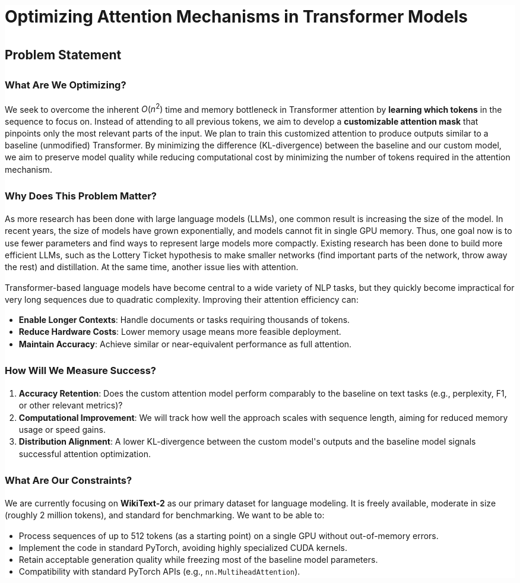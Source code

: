# Optimizing Attention Mechanisms in Transformer Models

## Problem Statement

### What Are We Optimizing?

We seek to overcome the inherent $O(n^2)$ time and memory bottleneck in Transformer attention by **learning which tokens** in the sequence to focus on. Instead of attending to all previous tokens, we aim to develop a **customizable attention mask** that pinpoints only the most relevant parts of the input. We plan to train this customized attention to produce outputs similar to a baseline (unmodified) Transformer. By minimizing the difference (KL-divergence) between the baseline and our custom model, we aim to preserve model quality while reducing computational cost by minimizing the number of tokens required in the attention mechanism.

### Why Does This Problem Matter?

As more research has been done with large language models (LLMs), one common result is increasing the size of the model. In recent years, the size of models have grown exponentially, and models cannot fit in single GPU memory. Thus, one goal now is to use fewer parameters and find ways to represent large models more compactly. Existing research has been done to build more efficient LLMs, such as the Lottery Ticket hypothesis to make smaller networks (find important parts of the network, throw away the rest) and distillation. At the same time, another issue lies with attention.

Transformer-based language models have become central to a wide variety of NLP tasks, but they quickly become impractical for very long sequences due to quadratic complexity. Improving their attention efficiency can:

- **Enable Longer Contexts**: Handle documents or tasks requiring thousands of tokens.
- **Reduce Hardware Costs**: Lower memory usage means more feasible deployment.
- **Maintain Accuracy**: Achieve similar or near-equivalent performance as full attention.

### How Will We Measure Success?

1. **Accuracy Retention**: Does the custom attention model perform comparably to the baseline on text tasks (e.g., perplexity, F1, or other relevant metrics)?
2. **Computational Improvement**: We will track how well the approach scales with sequence length, aiming for reduced memory usage or speed gains.
3. **Distribution Alignment**: A lower KL-divergence between the custom model's outputs and the baseline model signals successful attention optimization.

### What Are Our Constraints?

We are currently focusing on **WikiText-2** as our primary dataset for language modeling. It is freely available, moderate in size (roughly 2 million tokens), and standard for benchmarking. We want to be able to:

- Process sequences of up to 512 tokens (as a starting point) on a single GPU without out-of-memory errors.
- Implement the code in standard PyTorch, avoiding highly specialized CUDA kernels.
- Retain acceptable generation quality while freezing most of the baseline model parameters.
- Compatibility with standard PyTorch APIs (e.g., `nn.MultiheadAttention`).
